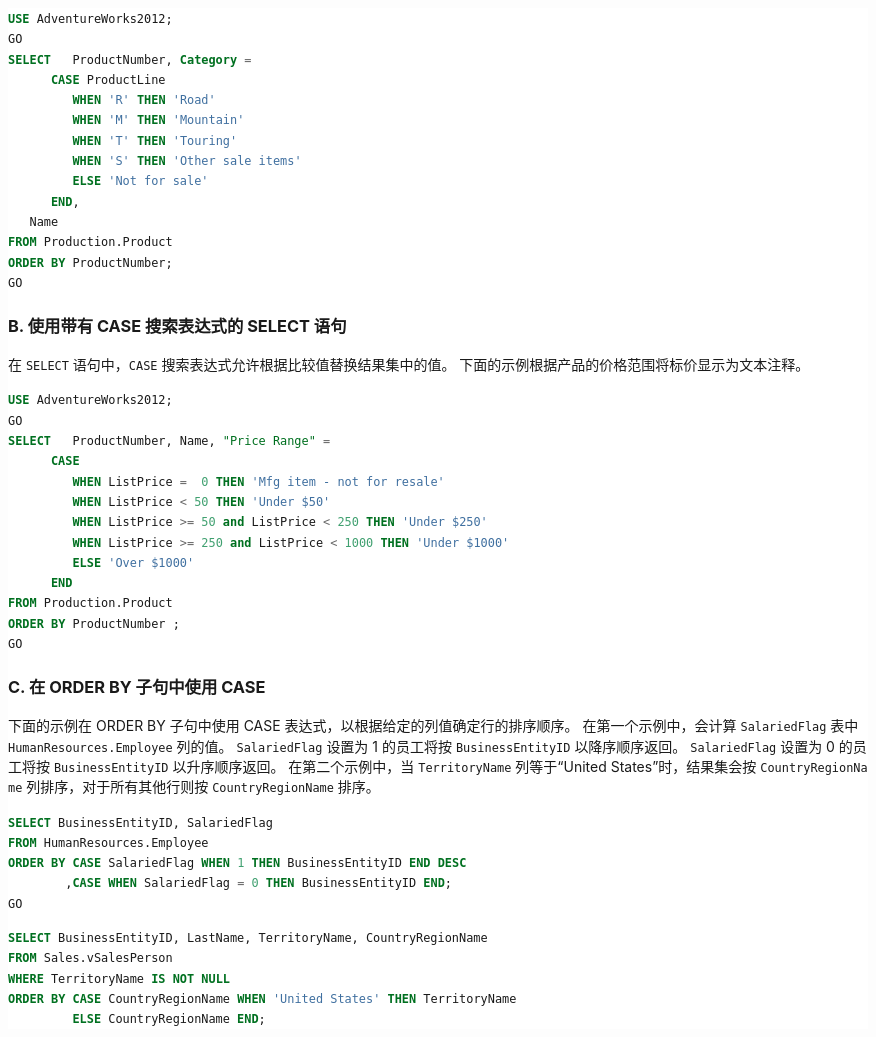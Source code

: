 ```sql  
USE AdventureWorks2012;  
GO  
SELECT   ProductNumber, Category =  
      CASE ProductLine  
         WHEN 'R' THEN 'Road'  
         WHEN 'M' THEN 'Mountain'  
         WHEN 'T' THEN 'Touring'  
         WHEN 'S' THEN 'Other sale items'  
         ELSE 'Not for sale'  
      END,  
   Name  
FROM Production.Product  
ORDER BY ProductNumber;  
GO  
```  
  
### <a name="b-using-a-select-statement-with-a-searched-case-expression"></a>B. 使用带有 CASE 搜索表达式的 SELECT 语句  
 在 `SELECT` 语句中，`CASE` 搜索表达式允许根据比较值替换结果集中的值。 下面的示例根据产品的价格范围将标价显示为文本注释。  
  
```sql  
USE AdventureWorks2012;  
GO  
SELECT   ProductNumber, Name, "Price Range" =   
      CASE   
         WHEN ListPrice =  0 THEN 'Mfg item - not for resale'  
         WHEN ListPrice < 50 THEN 'Under $50'  
         WHEN ListPrice >= 50 and ListPrice < 250 THEN 'Under $250'  
         WHEN ListPrice >= 250 and ListPrice < 1000 THEN 'Under $1000'  
         ELSE 'Over $1000'  
      END  
FROM Production.Product  
ORDER BY ProductNumber ;  
GO  
```  
  
### <a name="c-using-case-in-an-order-by-clause"></a>C. 在 ORDER BY 子句中使用 CASE  
 下面的示例在 ORDER BY 子句中使用 CASE 表达式，以根据给定的列值确定行的排序顺序。 在第一个示例中，会计算 `SalariedFlag` 表中 `HumanResources.Employee` 列的值。 `SalariedFlag` 设置为 1 的员工将按 `BusinessEntityID` 以降序顺序返回。 `SalariedFlag` 设置为 0 的员工将按 `BusinessEntityID` 以升序顺序返回。 在第二个示例中，当 `TerritoryName` 列等于“United States”时，结果集会按 `CountryRegionName` 列排序，对于所有其他行则按 `CountryRegionName` 排序。  
  
```sql  
SELECT BusinessEntityID, SalariedFlag  
FROM HumanResources.Employee  
ORDER BY CASE SalariedFlag WHEN 1 THEN BusinessEntityID END DESC  
        ,CASE WHEN SalariedFlag = 0 THEN BusinessEntityID END;  
GO    
```  
  
```sql  
SELECT BusinessEntityID, LastName, TerritoryName, CountryRegionName  
FROM Sales.vSalesPerson  
WHERE TerritoryName IS NOT NULL  
ORDER BY CASE CountryRegionName WHEN 'United States' THEN TerritoryName  
         ELSE CountryRegionName END;  
```  
  